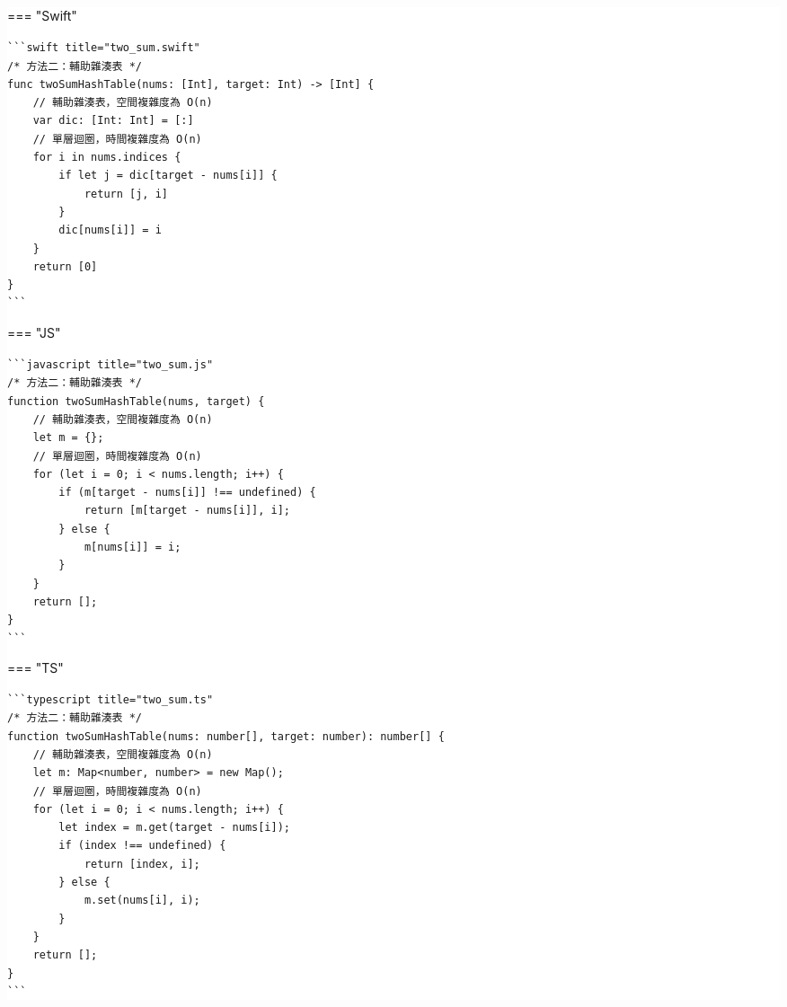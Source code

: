 === "Swift"

    ```swift title="two_sum.swift"
    /* 方法二：輔助雜湊表 */
    func twoSumHashTable(nums: [Int], target: Int) -> [Int] {
        // 輔助雜湊表，空間複雜度為 O(n)
        var dic: [Int: Int] = [:]
        // 單層迴圈，時間複雜度為 O(n)
        for i in nums.indices {
            if let j = dic[target - nums[i]] {
                return [j, i]
            }
            dic[nums[i]] = i
        }
        return [0]
    }
    ```

=== "JS"

    ```javascript title="two_sum.js"
    /* 方法二：輔助雜湊表 */
    function twoSumHashTable(nums, target) {
        // 輔助雜湊表，空間複雜度為 O(n)
        let m = {};
        // 單層迴圈，時間複雜度為 O(n)
        for (let i = 0; i < nums.length; i++) {
            if (m[target - nums[i]] !== undefined) {
                return [m[target - nums[i]], i];
            } else {
                m[nums[i]] = i;
            }
        }
        return [];
    }
    ```

=== "TS"

    ```typescript title="two_sum.ts"
    /* 方法二：輔助雜湊表 */
    function twoSumHashTable(nums: number[], target: number): number[] {
        // 輔助雜湊表，空間複雜度為 O(n)
        let m: Map<number, number> = new Map();
        // 單層迴圈，時間複雜度為 O(n)
        for (let i = 0; i < nums.length; i++) {
            let index = m.get(target - nums[i]);
            if (index !== undefined) {
                return [index, i];
            } else {
                m.set(nums[i], i);
            }
        }
        return [];
    }
    ```
